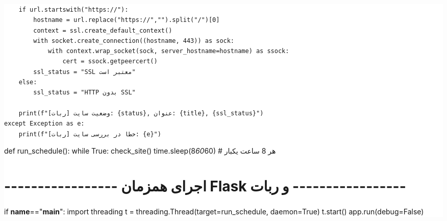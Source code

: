         if url.startswith("https://"):
            hostname = url.replace("https://","").split("/")[0]
            context = ssl.create_default_context()
            with socket.create_connection((hostname, 443)) as sock:
                with context.wrap_socket(sock, server_hostname=hostname) as ssock:
                    cert = ssock.getpeercert()
            ssl_status = "SSL معتبر است"
        else:
            ssl_status = "HTTP بدون SSL"

        print(f"[ربات] وضعیت سایت: {status}, عنوان: {title}, {ssl_status}")
    except Exception as e:
        print(f"[ربات] خطا در بررسی سایت: {e}")

def run_schedule():
    while True:
        check_site()
        time.sleep(8*60*60)  # هر 8 ساعت یکبار

# ----------------- اجرای همزمان Flask و ربات -----------------
if __name__=="__main__":
    import threading
    t = threading.Thread(target=run_schedule, daemon=True)
    t.start()
    app.run(debug=False)
